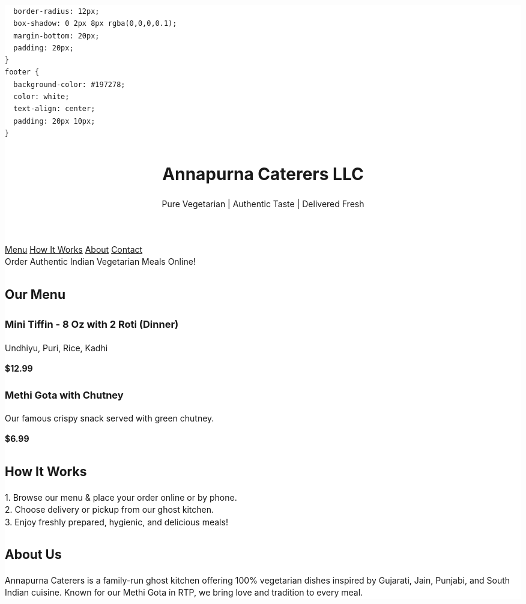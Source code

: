       border-radius: 12px;
      box-shadow: 0 2px 8px rgba(0,0,0,0.1);
      margin-bottom: 20px;
      padding: 20px;
    }
    footer {
      background-color: #197278;
      color: white;
      text-align: center;
      padding: 20px 10px;
    }
  </style>
</head>
<body>
  <header>
    <h1>Annapurna Caterers LLC</h1>
    <p>Pure Vegetarian | Authentic Taste | Delivered Fresh</p>
  </header>

  <nav>
    <a href="#menu">Menu</a>
    <a href="#how-it-works">How It Works</a>
    <a href="#about">About</a>
    <a href="#contact">Contact</a>
  </nav>

  <div class="hero">
    Order Authentic Indian Vegetarian Meals Online!
  </div>

  <section class="section" id="menu">
    <h2>Our Menu</h2>
    <div class="menu-item">
      <h3>Mini Tiffin - 8 Oz with 2 Roti (Dinner)</h3>
      <p>Undhiyu, Puri, Rice, Kadhi</p>
      <strong>$12.99</strong>
    </div>
    <div class="menu-item">
      <h3>Methi Gota with Chutney</h3>
      <p>Our famous crispy snack served with green chutney.</p>
      <strong>$6.99</strong>
    </div>
  </section>

  <section class="section" id="how-it-works">
    <h2>How It Works</h2>
    <p>1. Browse our menu & place your order online or by phone.<br>
       2. Choose delivery or pickup from our ghost kitchen.<br>
       3. Enjoy freshly prepared, hygienic, and delicious meals!</p>
  </section>

  <section class="section" id="about">
    <h2>About Us</h2>
    <p>Annapurna Caterers is a family-run ghost kitchen offering 100% vegetarian dishes inspired by Gujarati, Jain, Punjabi, and South Indian cuisine. Known for our Methi Gota in RTP, we bring love and tradition to every meal.</p>
  </section>
